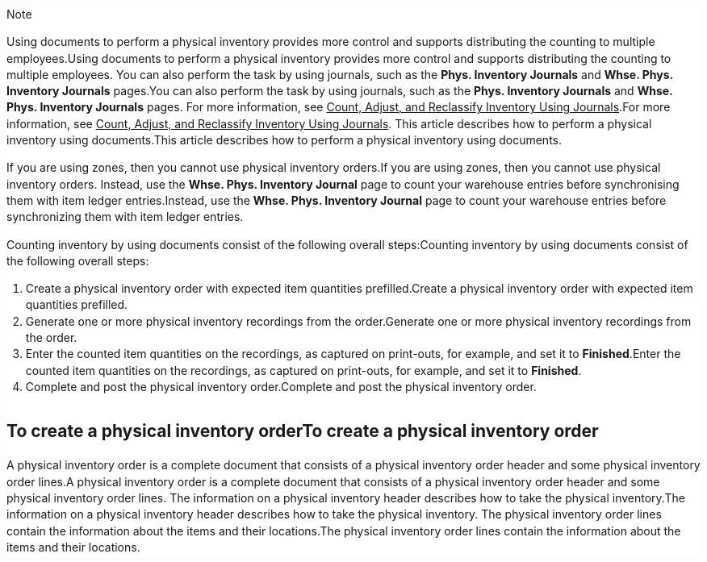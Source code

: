 > [!NOTE]
> <span data-ttu-id="09ed1-112">Using documents to perform a physical inventory provides more control and supports distributing the counting to multiple employees.</span><span class="sxs-lookup"><span data-stu-id="09ed1-112">Using documents to perform a physical inventory provides more control and supports distributing the counting to multiple employees.</span></span> <span data-ttu-id="09ed1-113">You can also perform the task by using journals, such as the **Phys. Inventory Journals** and **Whse. Phys. Inventory Journals** pages.</span><span class="sxs-lookup"><span data-stu-id="09ed1-113">You can also perform the task by using journals, such as the **Phys. Inventory Journals** and **Whse. Phys. Inventory Journals** pages.</span></span> <span data-ttu-id="09ed1-114">For more information, see [Count, Adjust, and Reclassify Inventory Using Journals](inventory-how-count-adjust-reclassify.md).</span><span class="sxs-lookup"><span data-stu-id="09ed1-114">For more information, see [Count, Adjust, and Reclassify Inventory Using Journals](inventory-how-count-adjust-reclassify.md).</span></span> <span data-ttu-id="09ed1-115">This article describes how to perform a physical inventory using documents.</span><span class="sxs-lookup"><span data-stu-id="09ed1-115">This article describes how to perform a physical inventory using documents.</span></span>
>
> <span data-ttu-id="09ed1-116">If you are using zones, then you cannot use physical inventory orders.</span><span class="sxs-lookup"><span data-stu-id="09ed1-116">If you are using zones, then you cannot use physical inventory orders.</span></span> <span data-ttu-id="09ed1-117">Instead, use the **Whse. Phys. Inventory Journal** page to count your warehouse entries before synchronising them with item ledger entries.</span><span class="sxs-lookup"><span data-stu-id="09ed1-117">Instead, use the **Whse. Phys. Inventory Journal** page to count your warehouse entries before synchronizing them with item ledger entries.</span></span>

<span data-ttu-id="09ed1-118">Counting inventory by using documents consist of the following overall steps:</span><span class="sxs-lookup"><span data-stu-id="09ed1-118">Counting inventory by using documents consist of the following overall steps:</span></span>

1. <span data-ttu-id="09ed1-119">Create a physical inventory order with expected item quantities prefilled.</span><span class="sxs-lookup"><span data-stu-id="09ed1-119">Create a physical inventory order with expected item quantities prefilled.</span></span>
2. <span data-ttu-id="09ed1-120">Generate one or more physical inventory recordings from the order.</span><span class="sxs-lookup"><span data-stu-id="09ed1-120">Generate one or more physical inventory recordings from the order.</span></span>
3. <span data-ttu-id="09ed1-121">Enter the counted item quantities on the recordings, as captured on print-outs, for example, and set it to **Finished**.</span><span class="sxs-lookup"><span data-stu-id="09ed1-121">Enter the counted item quantities on the recordings, as captured on print-outs, for example, and set it to **Finished**.</span></span>
4. <span data-ttu-id="09ed1-122">Complete and post the physical inventory order.</span><span class="sxs-lookup"><span data-stu-id="09ed1-122">Complete and post the physical inventory order.</span></span>

## <a name="to-create-a-physical-inventory-order"></a><span data-ttu-id="09ed1-123">To create a physical inventory order</span><span class="sxs-lookup"><span data-stu-id="09ed1-123">To create a physical inventory order</span></span>
<span data-ttu-id="09ed1-124">A physical inventory order is a complete document that consists of a physical inventory order header and some physical inventory order lines.</span><span class="sxs-lookup"><span data-stu-id="09ed1-124">A physical inventory order is a complete document that consists of a physical inventory order header and some physical inventory order lines.</span></span> <span data-ttu-id="09ed1-125">The information on a physical inventory header describes how to take the physical inventory.</span><span class="sxs-lookup"><span data-stu-id="09ed1-125">The information on a physical inventory header describes how to take the physical inventory.</span></span> <span data-ttu-id="09ed1-126">The physical inventory order lines contain the information about the items and their locations.</span><span class="sxs-lookup"><span data-stu-id="09ed1-126">The physical inventory order lines contain the information about the items and their locations.</span></span>
